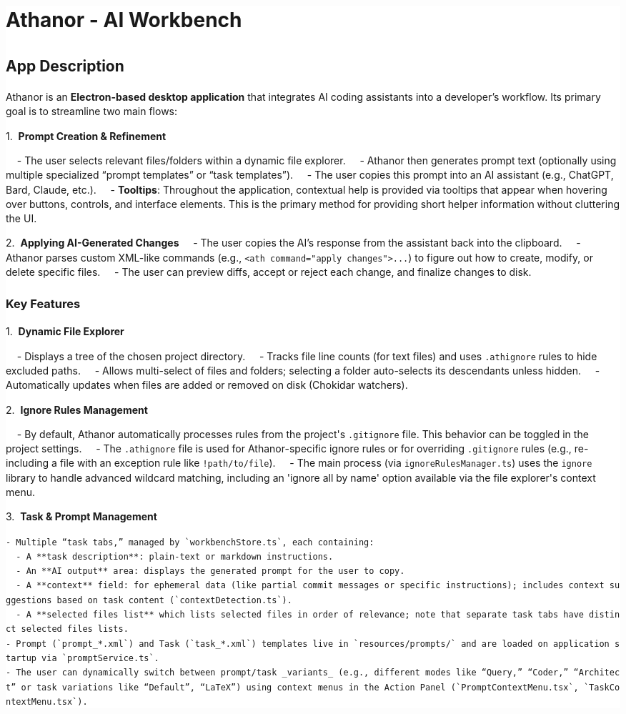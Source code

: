 # Athanor - AI Workbench

## App Description

Athanor is an **Electron-based desktop application** that integrates AI coding assistants into a developer’s workflow. Its primary goal is to streamline two main flows:

1.  **Prompt Creation & Refinement**

    - The user selects relevant files/folders within a dynamic file explorer.
    - Athanor then generates prompt text (optionally using multiple specialized “prompt templates” or “task templates”).
    - The user copies this prompt into an AI assistant (e.g., ChatGPT, Bard, Claude, etc.).
    - **Tooltips**: Throughout the application, contextual help is provided via tooltips that appear when hovering over buttons, controls, and interface elements. This is the primary method for providing short helper information without cluttering the UI.

2.  **Applying AI-Generated Changes**
    - The user copies the AI’s response from the assistant back into the clipboard.
    - Athanor parses custom XML-like commands (e.g., `<ath command="apply changes">...`) to figure out how to create, modify, or delete specific files.
    - The user can preview diffs, accept or reject each change, and finalize changes to disk.

### Key Features

1.  **Dynamic File Explorer**

    - Displays a tree of the chosen project directory.
    - Tracks file line counts (for text files) and uses `.athignore` rules to hide excluded paths.
    - Allows multi-select of files and folders; selecting a folder auto-selects its descendants unless hidden.
    - Automatically updates when files are added or removed on disk (Chokidar watchers).

2.  **Ignore Rules Management**

    - By default, Athanor automatically processes rules from the project's `.gitignore` file. This behavior can be toggled in the project settings.
    - The `.athignore` file is used for Athanor-specific ignore rules or for overriding `.gitignore` rules (e.g., re-including a file with an exception rule like `!path/to/file`).
    - The main process (via `ignoreRulesManager.ts`) uses the `ignore` library to handle advanced wildcard matching, including an 'ignore all by name' option available via the file explorer's context menu.

3.  **Task & Prompt Management**

    - Multiple “task tabs,” managed by `workbenchStore.ts`, each containing:
      - A **task description**: plain-text or markdown instructions.
      - An **AI output** area: displays the generated prompt for the user to copy.
      - A **context** field: for ephemeral data (like partial commit messages or specific instructions); includes context suggestions based on task content (`contextDetection.ts`).
      - A **selected files list** which lists selected files in order of relevance; note that separate task tabs have distinct selected files lists.
    - Prompt (`prompt_*.xml`) and Task (`task_*.xml`) templates live in `resources/prompts/` and are loaded on application startup via `promptService.ts`.
    - The user can dynamically switch between prompt/task _variants_ (e.g., different modes like “Query,” “Coder,” “Architect” or task variations like “Default”, “LaTeX”) using context menus in the Action Panel (`PromptContextMenu.tsx`, `TaskContextMenu.tsx`).
